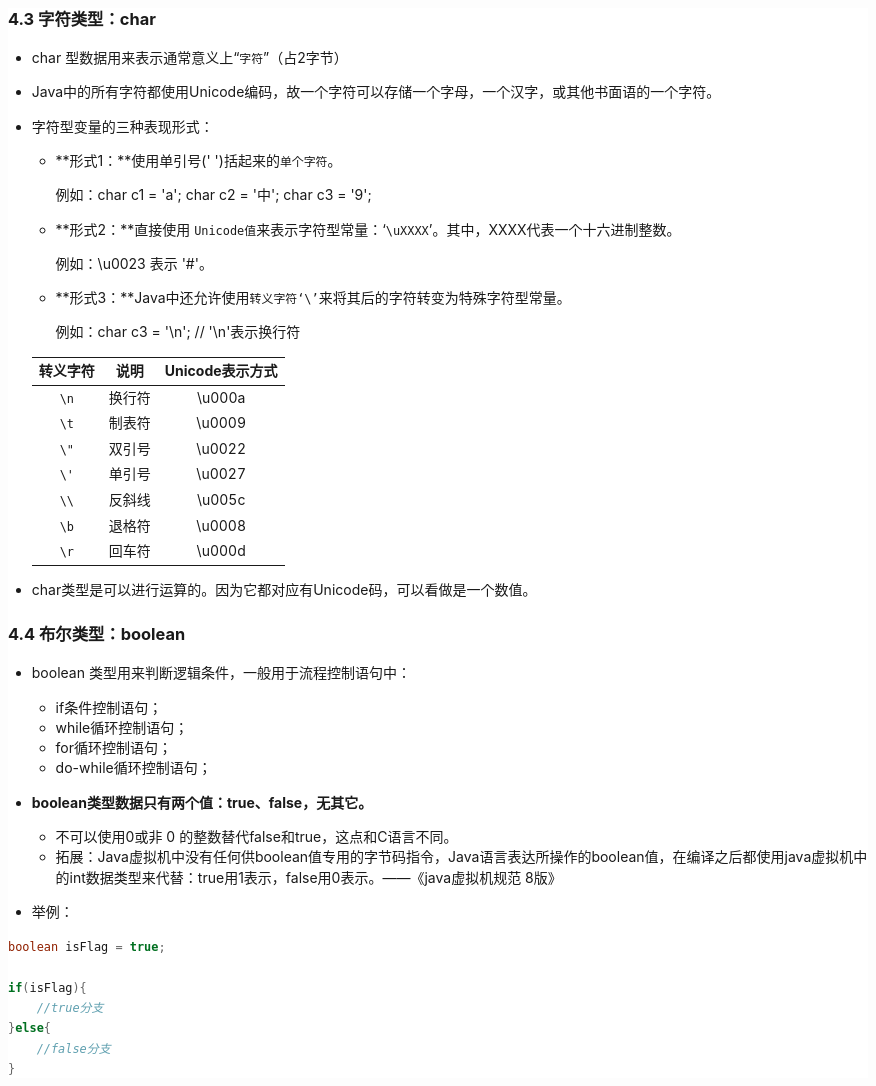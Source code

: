 ### 4.3 字符类型：char

- char 型数据用来表示通常意义上“`字符`”（占2字节）

- Java中的所有字符都使用Unicode编码，故一个字符可以存储一个字母，一个汉字，或其他书面语的一个字符。

- 字符型变量的三种表现形式：
  - **形式1：**使用单引号(' ')括起来的`单个字符`。
  
    例如：char c1 = 'a';   char c2 = '中'; char c3 =  '9';

  - **形式2：**直接使用 `Unicode值`来表示字符型常量：‘`\uXXXX`’。其中，XXXX代表一个十六进制整数。
  
    例如：\u0023 表示 '#'。
  
  - **形式3：**Java中还允许使用`转义字符‘\’`来将其后的字符转变为特殊字符型常量。
  
    例如：char c3 = '\n';  // '\n'表示换行符
  
  | 转义字符 |  说明  | Unicode表示方式 |
  | :------: | :----: | :-------------: |
  |   `\n`   | 换行符 |     \u000a      |
  |   `\t`   | 制表符 |     \u0009      |
  |   `\"`   | 双引号 |     \u0022      |
  |   `\'`   | 单引号 |     \u0027      |
  |   `\\`   | 反斜线 |     \u005c      |
  |   `\b`   | 退格符 |     \u0008      |
  |   `\r`   | 回车符 |     \u000d      |
  
- char类型是可以进行运算的。因为它都对应有Unicode码，可以看做是一个数值。

### 4.4 布尔类型：boolean

- boolean 类型用来判断逻辑条件，一般用于流程控制语句中：
  - if条件控制语句；                  
  - while循环控制语句；     
  - for循环控制语句；
  - do-while循环控制语句； 

- **boolean类型数据只有两个值：true、false，无其它。**
  - 不可以使用0或非 0 的整数替代false和true，这点和C语言不同。
  - 拓展：Java虚拟机中没有任何供boolean值专用的字节码指令，Java语言表达所操作的boolean值，在编译之后都使用java虚拟机中的int数据类型来代替：true用1表示，false用0表示。——《java虚拟机规范 8版》
- 举例：

```java
boolean isFlag = true;

if(isFlag){
    //true分支
}else{  
    //false分支
}
```
